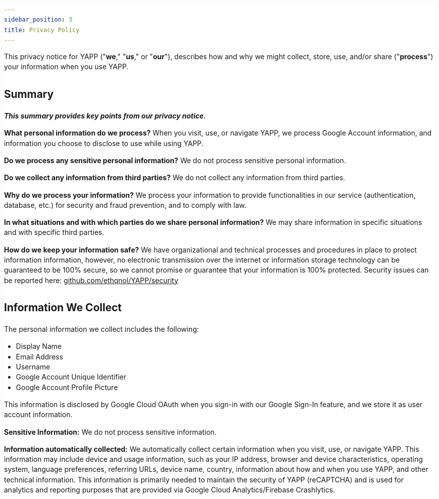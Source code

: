```yaml
---
sidebar_position: 3
title: Privacy Policy
---
```


This privacy notice for YAPP ("**we**," "**us**," or "**our**"), describes how and why we might collect, store, use, and/or share ("**process**") your information when you use YAPP.


Summary
-------

**_This summary provides key points from our privacy notice._**

**What personal information do we process?** When you visit, use, or navigate YAPP, we process Google Account information, and information you choose to disclose to use while using YAPP.

**Do we process any sensitive personal information?** We do not process sensitive personal information.

**Do we collect any information from third parties?** We do not collect any information from third parties.

**Why do we process your information?** We process your information to provide functionalities in our service (authentication, database, etc.) for security and fraud prevention, and to comply with law.

**In what situations and with which parties do we share personal information?** We may share information in specific situations and with specific third parties.

**How do we keep your information safe?** We have organizational and technical processes and procedures in place to protect information information, however, no electronic transmission over the internet or information storage technology can be guaranteed to be 100% secure, so we cannot promise or guarantee that your information is 100% protected. Security issues can be reported here: [github.com/ethqnol/YAPP/security](https://github.com/ethqnol/YAPP/security)

Information We Collect
----------------------

The personal information we collect includes the following:

*   Display Name
*   Email Address
*   Username
*   Google Account Unique Identifier
*   Google Account Profile Picture

This information is disclosed by Google Cloud OAuth when you sign-in with our Google Sign-In feature, and we store it as user account information.

**Sensitive Information:** We do not process sensitive information.

**Information automatically collected:** We automatically collect certain information when you visit, use, or navigate YAPP. This information may include device and usage information, such as your IP address, browser and device characteristics, operating system, language preferences, referring URLs, device name, country, information about how and when you use YAPP, and other technical information. This information is primarily needed to maintain the security of YAPP (reCAPTCHA) and is used for analytics and reporting purposes that are provided via Google Cloud Analytics/Firebase Crashlytics.
